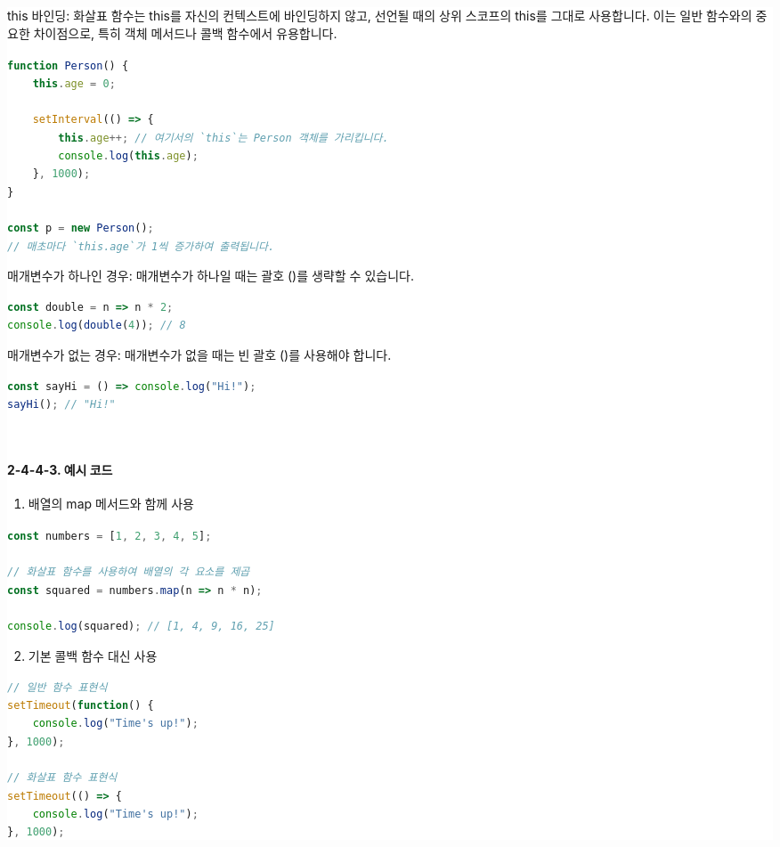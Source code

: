 this 바인딩: 화살표 함수는 this를 자신의 컨텍스트에 바인딩하지 않고, 선언될 때의 상위 스코프의 this를 그대로 사용합니다. 이는 일반 함수와의 중요한 차이점으로, 특히 객체 메서드나 콜백 함수에서 유용합니다.

```javascript
function Person() {
    this.age = 0;

    setInterval(() => {
        this.age++; // 여기서의 `this`는 Person 객체를 가리킵니다.
        console.log(this.age);
    }, 1000);
}

const p = new Person();
// 매초마다 `this.age`가 1씩 증가하여 출력됩니다.
```

매개변수가 하나인 경우: 매개변수가 하나일 때는 괄호 ()를 생략할 수 있습니다.

```javascript
const double = n => n * 2;
console.log(double(4)); // 8
```

매개변수가 없는 경우: 매개변수가 없을 때는 빈 괄호 ()를 사용해야 합니다.

```javascript
const sayHi = () => console.log("Hi!");
sayHi(); // "Hi!"
```

<br>

#### 2-4-4-3. 예시 코드

1) 배열의 map 메서드와 함께 사용

```javascript
const numbers = [1, 2, 3, 4, 5];

// 화살표 함수를 사용하여 배열의 각 요소를 제곱
const squared = numbers.map(n => n * n);

console.log(squared); // [1, 4, 9, 16, 25]
```

2) 기본 콜백 함수 대신 사용

```javascript
// 일반 함수 표현식
setTimeout(function() {
    console.log("Time's up!");
}, 1000);

// 화살표 함수 표현식
setTimeout(() => {
    console.log("Time's up!");
}, 1000);
```

